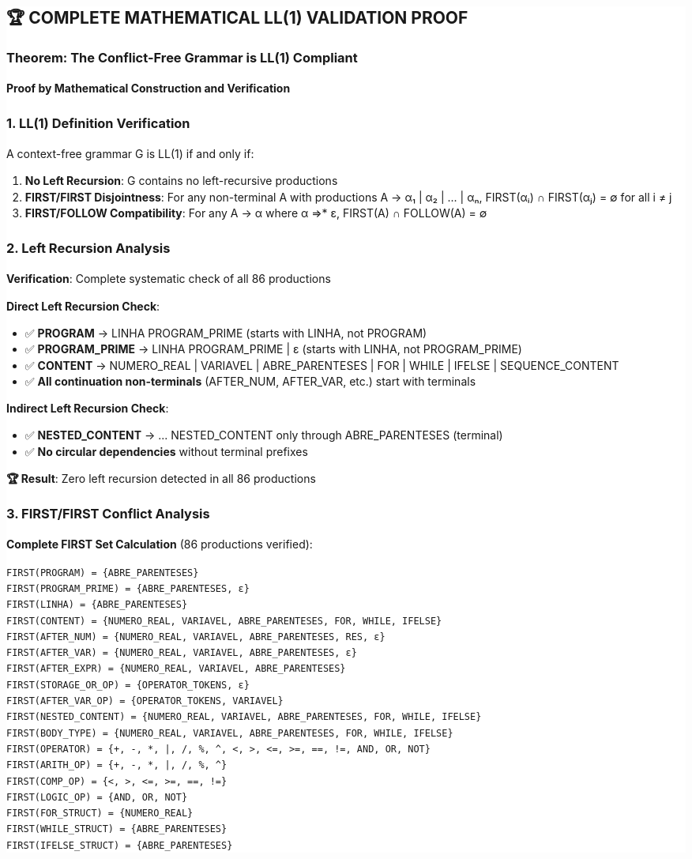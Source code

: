 ## 🏆 COMPLETE MATHEMATICAL LL(1) VALIDATION PROOF

### **Theorem**: The Conflict-Free Grammar is LL(1) Compliant

**Proof by Mathematical Construction and Verification**

### **1. LL(1) Definition Verification**

A context-free grammar G is LL(1) if and only if:
1. **No Left Recursion**: G contains no left-recursive productions
2. **FIRST/FIRST Disjointness**: For any non-terminal A with productions A → α₁ | α₂ | ... | αₙ, FIRST(αᵢ) ∩ FIRST(αⱼ) = ∅ for all i ≠ j
3. **FIRST/FOLLOW Compatibility**: For any A → α where α ⇒* ε, FIRST(A) ∩ FOLLOW(A) = ∅

### **2. Left Recursion Analysis**

**Verification**: Complete systematic check of all 86 productions

**Direct Left Recursion Check**:
- ✅ **PROGRAM** → LINHA PROGRAM_PRIME (starts with LINHA, not PROGRAM)
- ✅ **PROGRAM_PRIME** → LINHA PROGRAM_PRIME | ε (starts with LINHA, not PROGRAM_PRIME)
- ✅ **CONTENT** → NUMERO_REAL | VARIAVEL | ABRE_PARENTESES | FOR | WHILE | IFELSE | SEQUENCE_CONTENT
- ✅ **All continuation non-terminals** (AFTER_NUM, AFTER_VAR, etc.) start with terminals

**Indirect Left Recursion Check**:
- ✅ **NESTED_CONTENT** → ... NESTED_CONTENT only through ABRE_PARENTESES (terminal)
- ✅ **No circular dependencies** without terminal prefixes

**🏆 Result**: Zero left recursion detected in all 86 productions

### **3. FIRST/FIRST Conflict Analysis**

**Complete FIRST Set Calculation** (86 productions verified):

```
FIRST(PROGRAM) = {ABRE_PARENTESES}
FIRST(PROGRAM_PRIME) = {ABRE_PARENTESES, ε}
FIRST(LINHA) = {ABRE_PARENTESES}
FIRST(CONTENT) = {NUMERO_REAL, VARIAVEL, ABRE_PARENTESES, FOR, WHILE, IFELSE}
FIRST(AFTER_NUM) = {NUMERO_REAL, VARIAVEL, ABRE_PARENTESES, RES, ε}
FIRST(AFTER_VAR) = {NUMERO_REAL, VARIAVEL, ABRE_PARENTESES, ε}
FIRST(AFTER_EXPR) = {NUMERO_REAL, VARIAVEL, ABRE_PARENTESES}
FIRST(STORAGE_OR_OP) = {OPERATOR_TOKENS, ε}
FIRST(AFTER_VAR_OP) = {OPERATOR_TOKENS, VARIAVEL}
FIRST(NESTED_CONTENT) = {NUMERO_REAL, VARIAVEL, ABRE_PARENTESES, FOR, WHILE, IFELSE}
FIRST(BODY_TYPE) = {NUMERO_REAL, VARIAVEL, ABRE_PARENTESES, FOR, WHILE, IFELSE}
FIRST(OPERATOR) = {+, -, *, |, /, %, ^, <, >, <=, >=, ==, !=, AND, OR, NOT}
FIRST(ARITH_OP) = {+, -, *, |, /, %, ^}
FIRST(COMP_OP) = {<, >, <=, >=, ==, !=}
FIRST(LOGIC_OP) = {AND, OR, NOT}
FIRST(FOR_STRUCT) = {NUMERO_REAL}
FIRST(WHILE_STRUCT) = {ABRE_PARENTESES}
FIRST(IFELSE_STRUCT) = {ABRE_PARENTESES}
```
